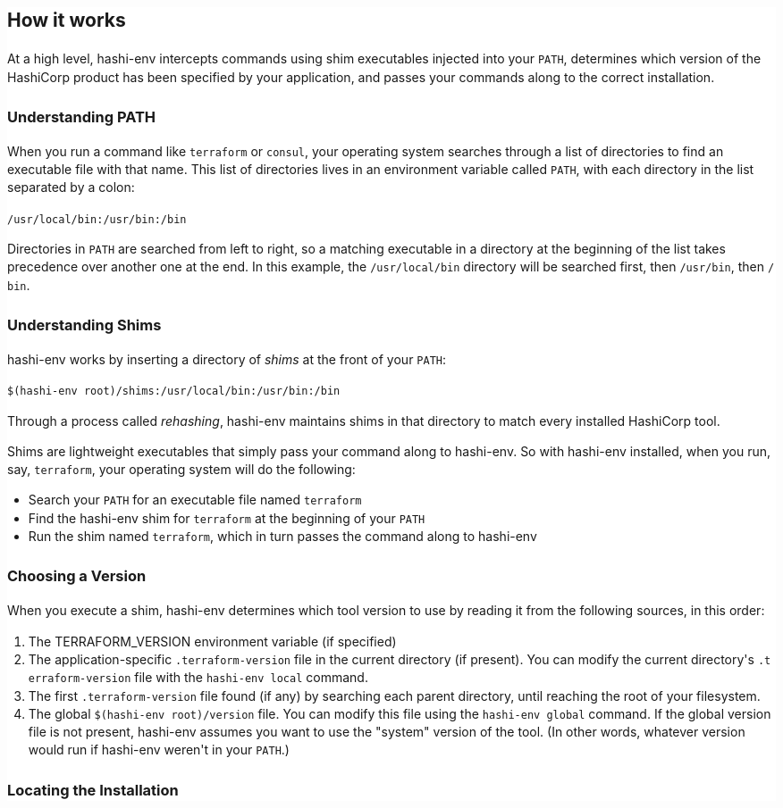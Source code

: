 
## How it works

At a high level, hashi-env intercepts commands using shim executables injected into your `PATH`, determines which version of the HashiCorp product has been specified by your application, and passes your commands along to the correct installation.

### Understanding PATH

When you run a command like `terraform` or `consul`, your operating system searches through a list of directories to find an executable file with that name. This list of directories lives in an environment variable called `PATH`, with each directory in the list separated by a colon:

```
/usr/local/bin:/usr/bin:/bin
```

Directories in `PATH` are searched from left to right, so a matching executable in a directory at the beginning of the list takes precedence over another one at the end. In this example, the `/usr/local/bin` directory will be searched first, then `/usr/bin`, then `/bin`.

### Understanding Shims

hashi-env works by inserting a directory of _shims_ at the front of your `PATH`:

```
$(hashi-env root)/shims:/usr/local/bin:/usr/bin:/bin
```

Through a process called _rehashing_, hashi-env maintains shims in that directory to match every installed HashiCorp tool.

Shims are lightweight executables that simply pass your command along to hashi-env. So with hashi-env installed, when you run, say, `terraform`, your operating system will do the following:

- Search your `PATH` for an executable file named `terraform`
- Find the hashi-env shim for `terraform` at the beginning of your `PATH`
- Run the shim named `terraform`, which in turn passes the command along to hashi-env

### Choosing a Version

When you execute a shim, hashi-env determines which tool version to use by reading it from the following sources, in this order:

1. The TERRAFORM_VERSION environment variable (if specified)
2. The application-specific `.terraform-version` file in the current directory (if present). You can modify the current directory's `.terraform-version` file with the `hashi-env local` command.
3. The first `.terraform-version` file found (if any) by searching each parent directory, until reaching the root of your filesystem.
4. The global `$(hashi-env root)/version` file. You can modify this file using the `hashi-env global` command. If the global version file is not present, hashi-env assumes you want to use the "system" version of the tool. (In other words, whatever version would run if hashi-env weren't in your `PATH`.)

### Locating the Installation
